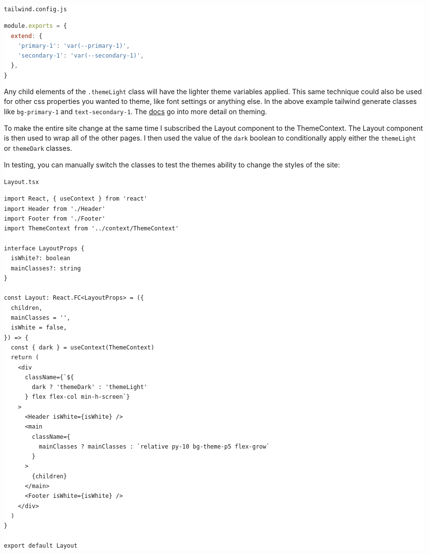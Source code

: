 `tailwind.config.js`

```js
module.exports = {
  extend: {
    'primary-1': 'var(--primary-1)',
    'secondary-1': 'var(--secondary-1)',
  },
}
```

Any child elements of the `.themeLight` class will have the lighter theme variables applied. This same technique could also be used for other css properties you wanted to theme, like font settings or anything else. In the above example tailwind generate classes like `bg-primary-1` and `text-secondary-1`. The [docs](https://tailwindcss.com/docs/theme/#app) go into more detail on theming.

To make the entire site change at the same time I subscribed the Layout component to the ThemeContext. The Layout component is then used to wrap all of the other pages. I then used the value of the `dark` boolean to conditionally apply either the `themeLight` or `themeDark` classes.

In testing, you can manually switch the classes to test the themes ability to change the styles of the site:

`Layout.tsx`

```tsx
import React, { useContext } from 'react'
import Header from './Header'
import Footer from './Footer'
import ThemeContext from '../context/ThemeContext'

interface LayoutProps {
  isWhite?: boolean
  mainClasses?: string
}

const Layout: React.FC<LayoutProps> = ({
  children,
  mainClasses = '',
  isWhite = false,
}) => {
  const { dark } = useContext(ThemeContext)
  return (
    <div
      className={`${
        dark ? 'themeDark' : 'themeLight'
      } flex flex-col min-h-screen`}
    >
      <Header isWhite={isWhite} />
      <main
        className={
          mainClasses ? mainClasses : `relative py-10 bg-theme-p5 flex-grow`
        }
      >
        {children}
      </main>
      <Footer isWhite={isWhite} />
    </div>
  )
}

export default Layout
```

